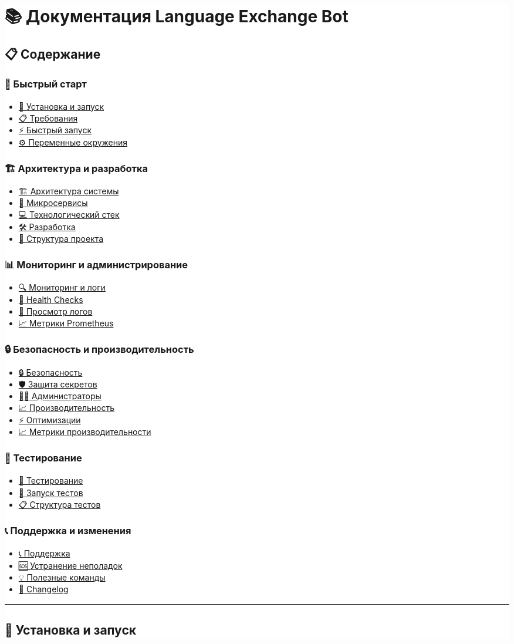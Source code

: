 # 📚 Документация Language Exchange Bot

## 📋 Содержание

### 🚀 Быстрый старт

- [🚀 Установка и запуск](#-установка-и-запуск)
- [📋 Требования](#-требования)
- [⚡ Быстрый запуск](#-быстрый-запуск)
- [⚙️ Переменные окружения](#️-переменные-окружения)

### 🏗️ Архитектура и разработка

- [🏗️ Архитектура системы](#️-архитектура-системы)
- [🤖 Микросервисы](#-микросервисы)
- [💻 Технологический стек](#-технологический-стек)
- [🛠️ Разработка](#️-разработка)
- [📁 Структура проекта](#-структура-проекта)

### 📊 Мониторинг и администрирование

- [🔍 Мониторинг и логи](#-мониторинг-и-логи)
- [💊 Health Checks](#-health-checks)
- [📝 Просмотр логов](#-просмотр-логов)
- [📈 Метрики Prometheus](#-метрики-prometheus)

### 🔒 Безопасность и производительность

- [🔒 Безопасность](#-безопасность)
- [🛡️ Защита секретов](#️-защита-секретов)
- [👨‍💼 Администраторы](#-администраторы)
- [📈 Производительность](#-производительность)
- [⚡ Оптимизации](#-оптимизации)
- [📈 Метрики производительности](#-метрики-производительности)

### 🧪 Тестирование

- [🧪 Тестирование](#-тестирование)
- [🚀 Запуск тестов](#-запуск-тестов)
- [📋 Структура тестов](#-структура-тестов)

### 📞 Поддержка и изменения

- [📞 Поддержка](#-поддержка)
- [🆘 Устранение неполадок](#-устранение-неполадок)
- [💡 Полезные команды](#-полезные-команды)
- [📝 Changelog](#-changelog)

---

## 🚀 Установка и запуск
